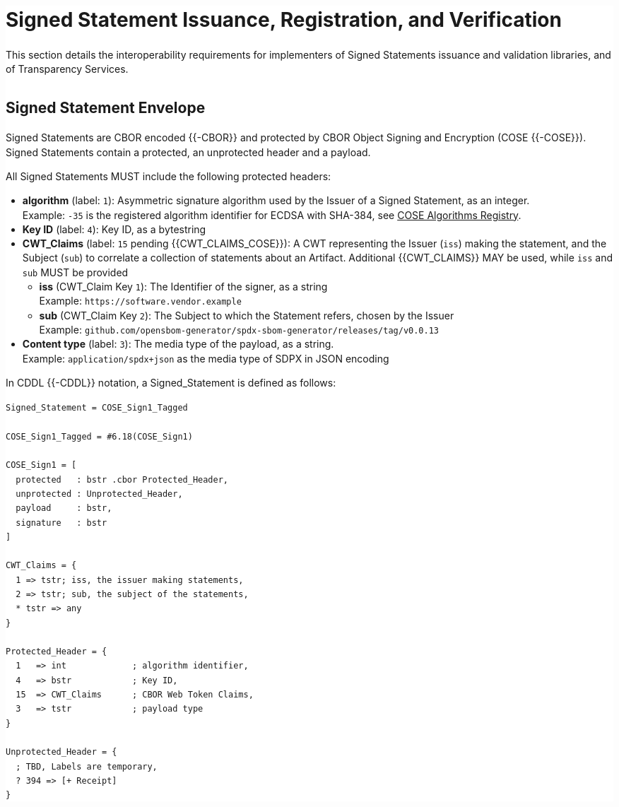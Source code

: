 # Signed Statement Issuance, Registration, and Verification

This section details the interoperability requirements for implementers of Signed Statements issuance and validation libraries, and of Transparency Services.

## Signed Statement Envelope

Signed Statements are CBOR encoded {{-CBOR}} and protected by CBOR Object Signing and Encryption (COSE {{-COSE}}).
Signed Statements contain a protected, an unprotected header and a payload.

All Signed Statements MUST include the following protected headers:

- **algorithm** (label: `1`): Asymmetric signature algorithm used by the Issuer of a Signed Statement, as an integer.<br>
  Example: `-35` is the registered algorithm identifier for ECDSA with SHA-384, see [COSE Algorithms Registry](#IANA.cose).
- **Key ID** (label: `4`): Key ID, as a bytestring
- **CWT_Claims** (label: `15` pending {{CWT_CLAIMS_COSE}}): A CWT representing the Issuer (`iss`) making the statement, and the Subject (`sub`) to correlate a collection of statements about an Artifact.
  Additional {{CWT_CLAIMS}} MAY be used, while `iss` and `sub` MUST be provided
  - **iss** (CWT_Claim Key `1`): The Identifier of the signer, as a string<br>
    Example: `https://software.vendor.example`
  - **sub** (CWT_Claim Key `2`): The Subject to which the Statement refers, chosen by the Issuer<br>
    Example: `github.com/opensbom-generator/spdx-sbom-generator/releases/tag/v0.0.13`
- **Content type** (label: `3`): The media type of the payload, as a string.<br>
  Example: `application/spdx+json` as the media type of SDPX in JSON encoding

In CDDL {{-CDDL}} notation, a Signed_Statement is defined as follows:

~~~ cddl
Signed_Statement = COSE_Sign1_Tagged

COSE_Sign1_Tagged = #6.18(COSE_Sign1)

COSE_Sign1 = [
  protected   : bstr .cbor Protected_Header,
  unprotected : Unprotected_Header,
  payload     : bstr,
  signature   : bstr
]

CWT_Claims = {
  1 => tstr; iss, the issuer making statements,
  2 => tstr; sub, the subject of the statements,
  * tstr => any
}

Protected_Header = {
  1   => int             ; algorithm identifier,
  4   => bstr            ; Key ID,
  15  => CWT_Claims      ; CBOR Web Token Claims,
  3   => tstr            ; payload type
}

Unprotected_Header = {
  ; TBD, Labels are temporary,
  ? 394 => [+ Receipt]
}
~~~
